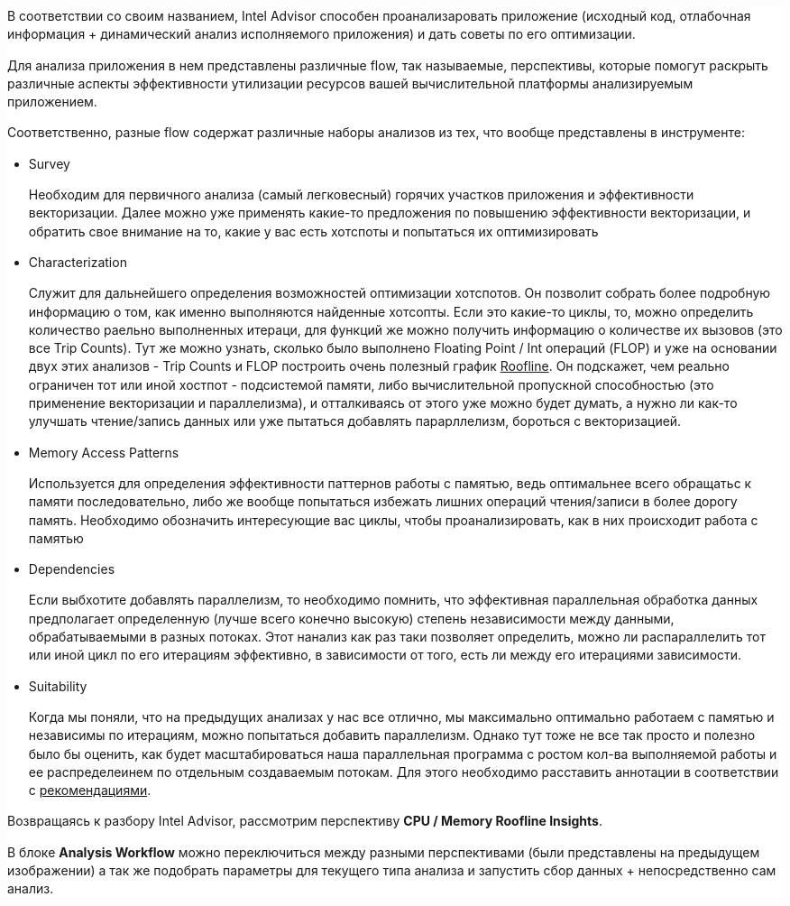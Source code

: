 В соответствии со своим названием, Intel Advisor способен проанализаровать приложение (исходный код, отлабочная информация + динамический анализ исполняемого приложения) и дать советы по его оптимизации.

Для анализа приложения в нем представлены различные flow, так называемые, перспективы, которые помогут раскрыть различные аспекты эффективности утилизации ресурсов вашей вычислительной платформы анализируемым приложением.

Соответственно, разные flow содержат различные наборы анализов из тех, что вообще представлены в инструменте:
- Survey
    
    Необходим для первичного анализа (самый легковесный) горячих участков приложения и эффективности векторизации. Далее можно уже применять какие-то предложения по повышению эффективности векторизации, и обратить свое внимание на то, какие у вас есть хотспоты и попытаться их оптимизировать
- Characterization
    
    Служит для дальнейшего определения возможностей оптимизации хотспотов. Он позволит собрать более подробную информацию о том, как именно выполняются найденные хотсопты. Если это какие-то циклы, то, можно определить количество раельно выполненных итераци, для функций же можно получить информацию о количестве их вызовов (это все Trip Counts).
    Тут же можно узнать, сколько было выполнено Floating Point / Int операций (FLOP) и уже на основании двух этих анализов - Trip Counts и FLOP построить очень полезный график [Roofline](https://docs.nersc.gov/tools/performance/roofline/). Он подскажет, чем реально ограничен тот или иной хостпот - подсистемой памяти, либо вычислительной пропускной способностью (это применение векторизации и параллелизма), и отталкиваясь от этого уже можно будет думать, а нужно ли как-то улучшать чтение/запись данных или уже пытаться добавлять парарллелизм, бороться с векторизацией.
- Memory Access Patterns
    
    Используется для определения эффективности паттернов работы с памятью, ведь оптимальнее всего обращатьс к памяти последовательно, либо же вообще попытаться избежать лишних операций чтения/записи в более дорогу память.
    Необходимо обозначить интересующие вас циклы, чтобы проанализировать, как в них происходит работа с памятью
- Dependencies

    Если выбхотите добавлять параллелизм, то необходимо помнить, что эффективная параллельная обработка данных предполагает определенную (лучше всего конечно высокую) степень независимости между данными, обрабатываемыми в разных потоках. Этот нанализ как раз таки позволяет определить, можно ли распараллелить тот или иной цикл по его итерациям эффективно, в зависимости от того, есть ли между его итерациями зависимости.
- Suitability

    Когда мы поняли, что на предыдущих анализах у нас все отлично, мы максимально оптимально работаем с памятью и независимы по итерациям, можно попытаться добавить параллелизм. Однако тут тоже не все так просто и полезно было бы оценить, как будет масштабироваться наша параллельная программа с ростом кол-ва выполняемой работы и ее распределеинем по отдельным создаваемым потокам. Для этого необходимо расставить аннотации в соответствии с [рекомендациями](https://www.intel.com/content/www/us/en/docs/advisor/user-guide/2025-1/annotate-code-for-deeper-analysis.html).


Возвращаясь к разбору Intel Advisor, рассмотрим перспективу **CPU / Memory Roofline Insights**.

В блоке **Analysis Workflow** можно переключиться между разными перспективами (были представлены на предыдущем изображении) а так же подобрать параметры для текущего типа анализа и запустить сбор данных + непосредственно сам анализ.
